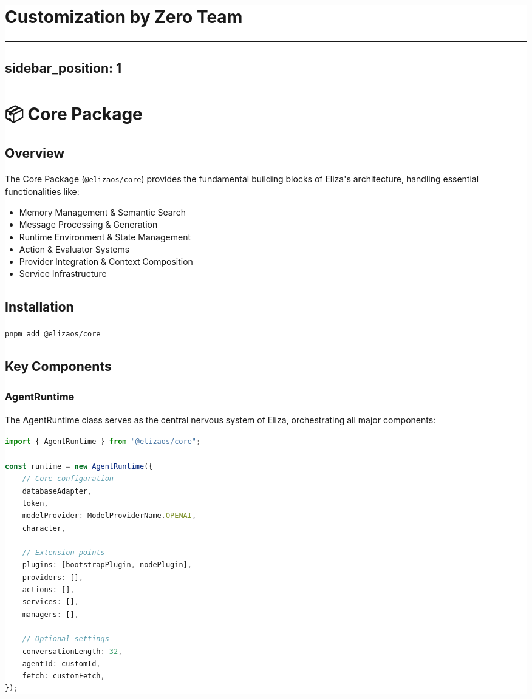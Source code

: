 # Customization by Zero Team

---
sidebar_position: 1
---

# 📦 Core Package

## Overview

The Core Package (`@elizaos/core`) provides the fundamental building blocks of Eliza's architecture, handling essential functionalities like:

- Memory Management & Semantic Search
- Message Processing & Generation
- Runtime Environment & State Management
- Action & Evaluator Systems
- Provider Integration & Context Composition
- Service Infrastructure

## Installation

```bash
pnpm add @elizaos/core
```

## Key Components

### AgentRuntime

The AgentRuntime class serves as the central nervous system of Eliza, orchestrating all major components:

```typescript
import { AgentRuntime } from "@elizaos/core";

const runtime = new AgentRuntime({
    // Core configuration
    databaseAdapter,
    token,
    modelProvider: ModelProviderName.OPENAI,
    character,

    // Extension points
    plugins: [bootstrapPlugin, nodePlugin],
    providers: [],
    actions: [],
    services: [],
    managers: [],

    // Optional settings
    conversationLength: 32,
    agentId: customId,
    fetch: customFetch,
});
```
